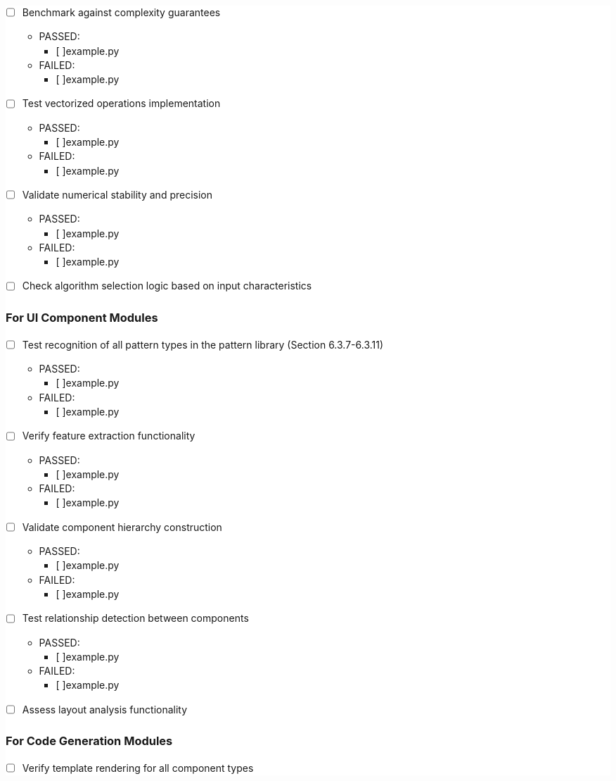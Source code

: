 - [ ] Benchmark against complexity guarantees

  - PASSED:
    - [ ]example.py
  - FAILED:
    - [ ]example.py

- [ ] Test vectorized operations implementation

  - PASSED:
    - [ ]example.py
  - FAILED:
    - [ ]example.py

- [ ] Validate numerical stability and precision

  - PASSED:
    - [ ]example.py
  - FAILED:
    - [ ]example.py

- [ ] Check algorithm selection logic based on input characteristics

### For UI Component Modules

- [ ] Test recognition of all pattern types in the pattern library (Section 6.3.7-6.3.11)

  - PASSED:
    - [ ]example.py
  - FAILED:
    - [ ]example.py

- [ ] Verify feature extraction functionality

  - PASSED:
    - [ ]example.py
  - FAILED:
    - [ ]example.py

- [ ] Validate component hierarchy construction

  - PASSED:
    - [ ]example.py
  - FAILED:
    - [ ]example.py

- [ ] Test relationship detection between components

  - PASSED:
    - [ ]example.py
  - FAILED:
    - [ ]example.py

- [ ] Assess layout analysis functionality

### For Code Generation Modules

- [ ] Verify template rendering for all component types
